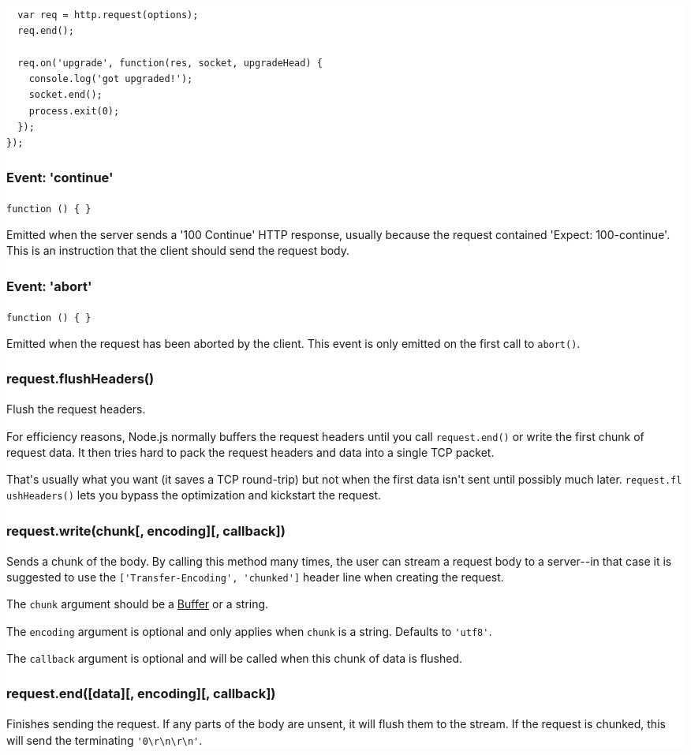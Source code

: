       var req = http.request(options);
      req.end();

      req.on('upgrade', function(res, socket, upgradeHead) {
        console.log('got upgraded!');
        socket.end();
        process.exit(0);
      });
    });

### Event: 'continue'

`function () { }`

Emitted when the server sends a '100 Continue' HTTP response, usually because
the request contained 'Expect: 100-continue'. This is an instruction that
the client should send the request body.

### Event: 'abort'

`function () { }`

Emitted when the request has been aborted by the client. This event is only
emitted on the first call to `abort()`.

### request.flushHeaders()

Flush the request headers.

For efficiency reasons, Node.js normally buffers the request headers until you
call `request.end()` or write the first chunk of request data.  It then tries
hard to pack the request headers and data into a single TCP packet.

That's usually what you want (it saves a TCP round-trip) but not when the first
data isn't sent until possibly much later.  `request.flushHeaders()` lets you bypass
the optimization and kickstart the request.

### request.write(chunk[, encoding][, callback])

Sends a chunk of the body.  By calling this method
many times, the user can stream a request body to a
server--in that case it is suggested to use the
`['Transfer-Encoding', 'chunked']` header line when
creating the request.

The `chunk` argument should be a [Buffer][] or a string.

The `encoding` argument is optional and only applies when `chunk` is a string.
Defaults to `'utf8'`.

The `callback` argument is optional and will be called when this chunk of data
is flushed.

### request.end([data][, encoding][, callback])

Finishes sending the request. If any parts of the body are
unsent, it will flush them to the stream. If the request is
chunked, this will send the terminating `'0\r\n\r\n'`.


['checkContinue']: #http_event_checkcontinue
['listening']: net.html#net_event_listening
['response']: #http_event_response
[Agent]: #http_class_http_agent
[Buffer]: buffer.html#buffer_buffer
[EventEmitter]: events.html#events_class_events_eventemitter
[Readable Stream]: stream.html#stream_class_stream_readable
[Writable Stream]: stream.html#stream_class_stream_writable
[globalAgent]: #http_http_globalagent
[http.ClientRequest]: #http_class_http_clientrequest
[http.IncomingMessage]: #http_http_incomingmessage
[http.ServerResponse]: #http_class_http_serverresponse
[http.Server]: #http_class_http_server
[http.request]: #http_http_request_options_callback
[net.Server.close()]: net.html#net_server_close_callback
[net.Server.listen(path)]: net.html#net_server_listen_path_callback
[net.Server.listen(port)]: net.html#net_server_listen_port_hostname_backlog_callback
[response.end()]: #http_response_end_data_encoding_callback
[response.write()]: #http_response_write_chunk_encoding_callback
[response.writeContinue()]: #http_response_writecontinue
[response.writeHead()]: #http_response_writehead_statuscode_statusmessage_headers
[socket.setKeepAlive()]: net.html#net_socket_setkeepalive_enable_initialdelay
[socket.setNoDelay()]: net.html#net_socket_setnodelay_nodelay
[socket.setTimeout()]: net.html#net_socket_settimeout_timeout_callback
[request.socket.getPeerCertificate()]: tls.html#tls_tlssocket_getpeercertificate_detailed
[stream.setEncoding()]: stream.html#stream_stream_setencoding_encoding
[url.parse()]: url.html#url_url_parse_urlstr_parsequerystring_slashesdenotehost
